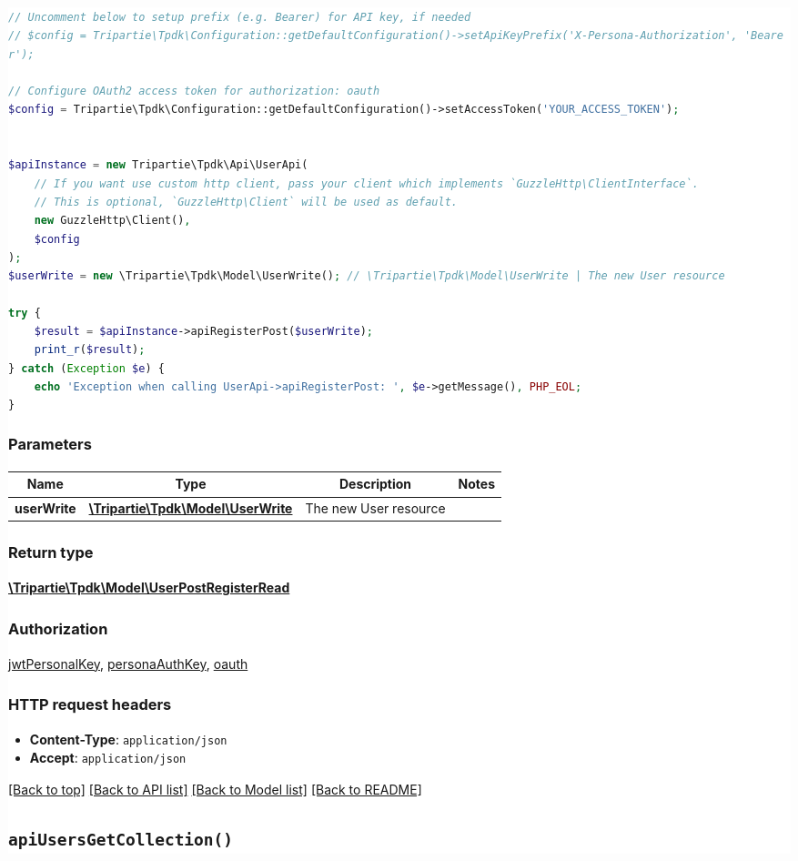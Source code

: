 ```php
// Uncomment below to setup prefix (e.g. Bearer) for API key, if needed
// $config = Tripartie\Tpdk\Configuration::getDefaultConfiguration()->setApiKeyPrefix('X-Persona-Authorization', 'Bearer');

// Configure OAuth2 access token for authorization: oauth
$config = Tripartie\Tpdk\Configuration::getDefaultConfiguration()->setAccessToken('YOUR_ACCESS_TOKEN');


$apiInstance = new Tripartie\Tpdk\Api\UserApi(
    // If you want use custom http client, pass your client which implements `GuzzleHttp\ClientInterface`.
    // This is optional, `GuzzleHttp\Client` will be used as default.
    new GuzzleHttp\Client(),
    $config
);
$userWrite = new \Tripartie\Tpdk\Model\UserWrite(); // \Tripartie\Tpdk\Model\UserWrite | The new User resource

try {
    $result = $apiInstance->apiRegisterPost($userWrite);
    print_r($result);
} catch (Exception $e) {
    echo 'Exception when calling UserApi->apiRegisterPost: ', $e->getMessage(), PHP_EOL;
}
```

### Parameters

| Name | Type | Description  | Notes |
| ------------- | ------------- | ------------- | ------------- |
| **userWrite** | [**\Tripartie\Tpdk\Model\UserWrite**](../Model/UserWrite.md)| The new User resource | |

### Return type

[**\Tripartie\Tpdk\Model\UserPostRegisterRead**](../Model/UserPostRegisterRead.md)

### Authorization

[jwtPersonalKey](../../README.md#jwtPersonalKey), [personaAuthKey](../../README.md#personaAuthKey), [oauth](../../README.md#oauth)

### HTTP request headers

- **Content-Type**: `application/json`
- **Accept**: `application/json`

[[Back to top]](#) [[Back to API list]](../../README.md#endpoints)
[[Back to Model list]](../../README.md#models)
[[Back to README]](../../README.md)

## `apiUsersGetCollection()`
